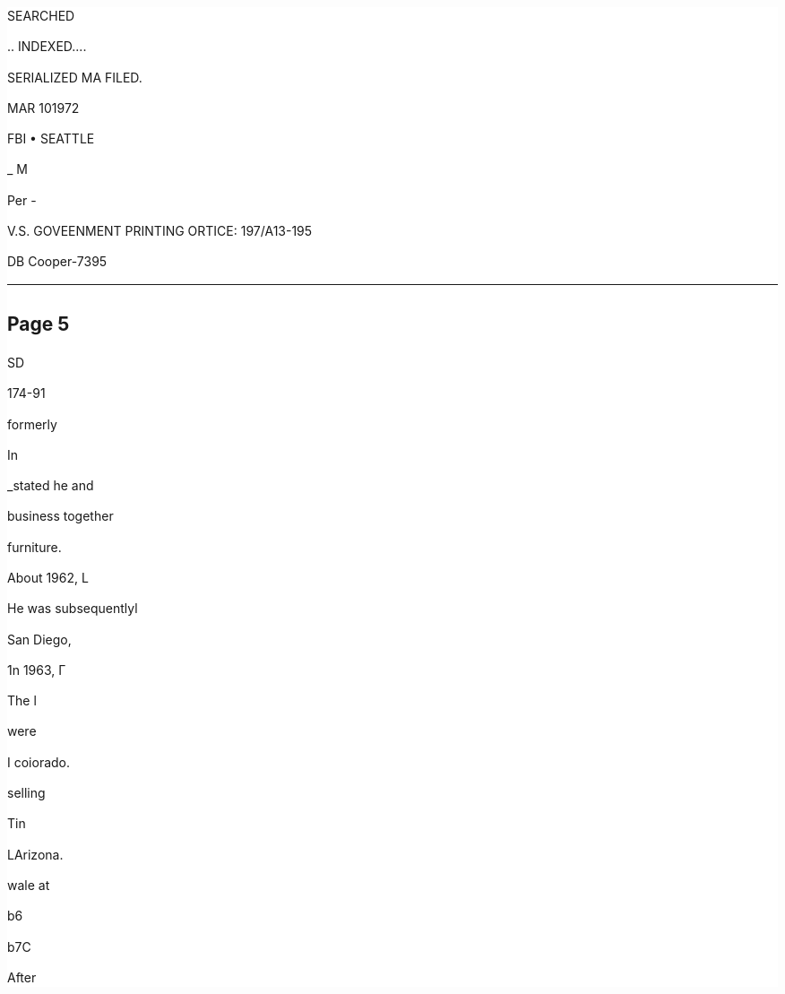 SEARCHED

.. INDEXED....

SERIALIZED MA FILED.

MAR 101972

FBI • SEATTLE

_ M

Per -

V.S. GOVEENMENT PRINTING ORTICE: 197/A13-195

DB Cooper-7395

---

## Page 5

SD

174-91

formerly

In

_stated he and

business together

furniture.

About 1962, L

He was subsequentlyl

San Diego,

1n 1963, Г

The l

were

I coiorado.

selling

Tin

LArizona.

wale at

b6

b7C

After
